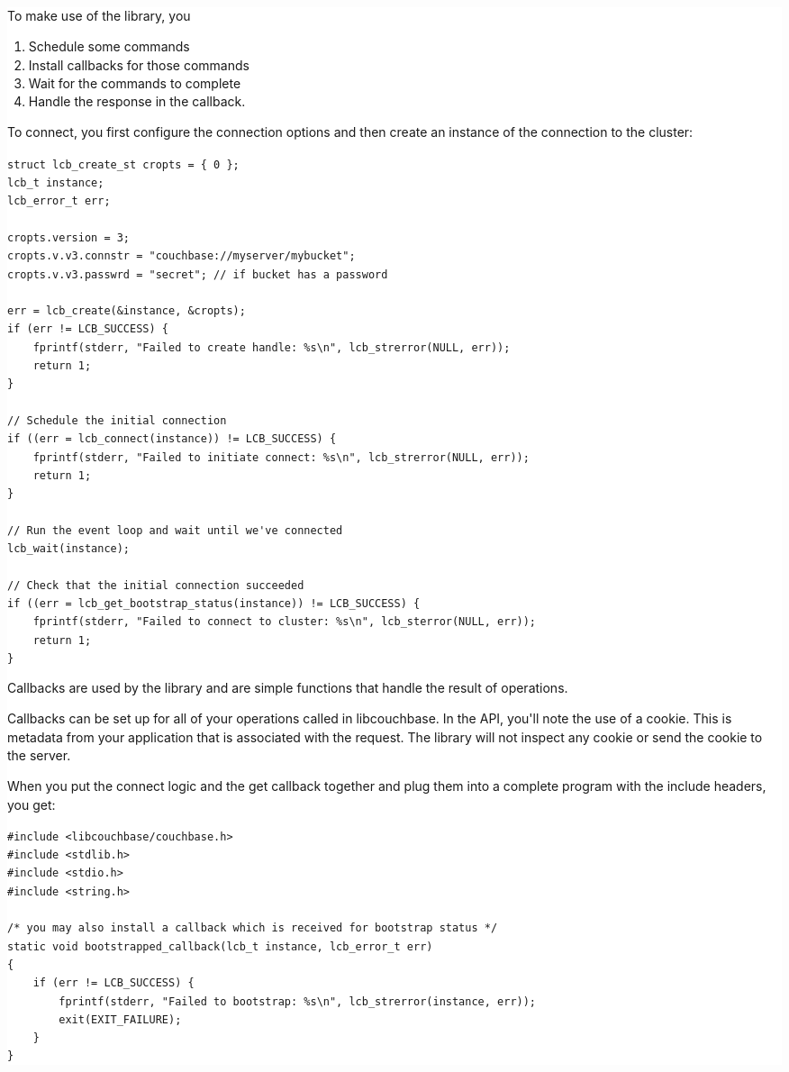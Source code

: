 To make use of the library, you

1. Schedule some commands
2. Install callbacks for those commands
3. Wait for the commands to complete
4. Handle the response in the callback.

To connect, you first configure the connection options and then create an
instance of the connection to the cluster:

```
struct lcb_create_st cropts = { 0 };
lcb_t instance;
lcb_error_t err;

cropts.version = 3;
cropts.v.v3.connstr = "couchbase://myserver/mybucket";
cropts.v.v3.passwrd = "secret"; // if bucket has a password

err = lcb_create(&instance, &cropts);
if (err != LCB_SUCCESS) {
    fprintf(stderr, "Failed to create handle: %s\n", lcb_strerror(NULL, err));
    return 1;
}

// Schedule the initial connection
if ((err = lcb_connect(instance)) != LCB_SUCCESS) {
    fprintf(stderr, "Failed to initiate connect: %s\n", lcb_strerror(NULL, err));
    return 1;
}

// Run the event loop and wait until we've connected
lcb_wait(instance);

// Check that the initial connection succeeded
if ((err = lcb_get_bootstrap_status(instance)) != LCB_SUCCESS) {
    fprintf(stderr, "Failed to connect to cluster: %s\n", lcb_sterror(NULL, err));
    return 1;
}
```

Callbacks are used by the library and are simple functions that handle the
result of operations.

Callbacks can be set up for all of your operations called in libcouchbase. In
the API, you'll note the use of a cookie. This is metadata from your application
that is associated with the request. The library will not inspect
any cookie or send the cookie to the server.

When you put the connect logic and the get callback together and plug them into
a complete program with the include headers, you get:

```
#include <libcouchbase/couchbase.h>
#include <stdlib.h>
#include <stdio.h>
#include <string.h>

/* you may also install a callback which is received for bootstrap status */
static void bootstrapped_callback(lcb_t instance, lcb_error_t err)
{
    if (err != LCB_SUCCESS) {
        fprintf(stderr, "Failed to bootstrap: %s\n", lcb_strerror(instance, err));
        exit(EXIT_FAILURE);
    }
}

```